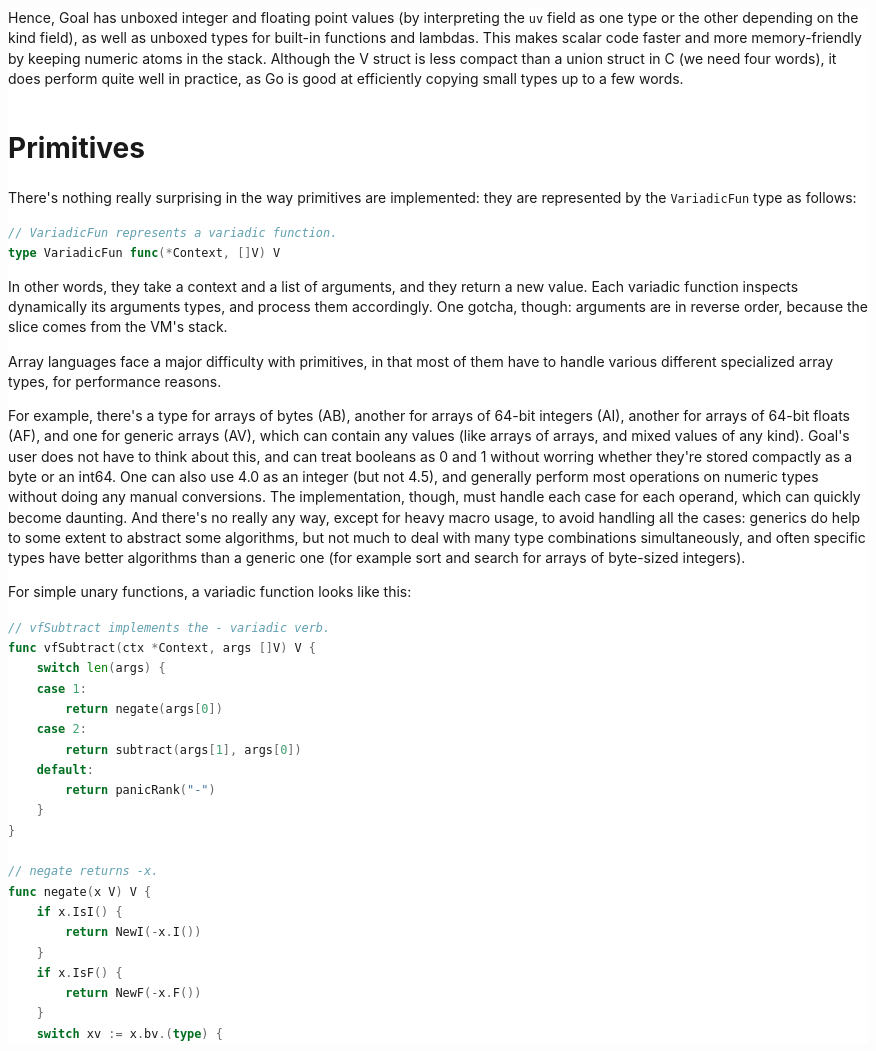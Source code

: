 Hence, Goal has unboxed integer and floating point values (by interpreting the
`uv` field as one type or the other depending on the kind field), as well as
unboxed types for built-in functions and lambdas. This makes scalar code faster
and more memory-friendly by keeping numeric atoms in the stack.  Although the V
struct is less compact than a union struct in C (we need four words), it does
perform quite well in practice, as Go is good at efficiently copying small
types up to a few words.

# Primitives

There's nothing really surprising in the way primitives are implemented: they
are represented by the `VariadicFun` type as follows:

``` go
// VariadicFun represents a variadic function.
type VariadicFun func(*Context, []V) V
```

In other words, they take a context and a list of arguments, and they return a
new value. Each variadic function inspects dynamically its arguments types, and
process them accordingly. One gotcha, though: arguments are in reverse order,
because the slice comes from the VM's stack.

Array languages face a major difficulty with primitives, in that most of them
have to handle various different specialized array types, for performance
reasons.

For example, there's a type for arrays of bytes (AB), another for arrays of
64-bit integers (AI), another for arrays of 64-bit floats (AF), and one for
generic arrays (AV), which can contain any values (like arrays of arrays, and
mixed values of any kind).  Goal's user does not have to think about this, and
can treat booleans as 0 and 1 without worring whether they're stored compactly
as a byte or an int64. One can also use 4.0 as an integer (but not 4.5), and
generally perform most operations on numeric types without doing any manual
conversions.  The implementation, though, must handle each case for each
operand, which can quickly become daunting. And there's no really any way,
except for heavy macro usage, to avoid handling all the cases: generics do help
to some extent to abstract some algorithms, but not much to deal with many type
combinations simultaneously, and often specific types have better algorithms
than a generic one (for example sort and search for arrays of byte-sized
integers).

For simple unary functions, a variadic function looks like this:

``` go
// vfSubtract implements the - variadic verb.
func vfSubtract(ctx *Context, args []V) V {
	switch len(args) {
	case 1:
		return negate(args[0])
	case 2:
		return subtract(args[1], args[0])
	default:
		return panicRank("-")
	}
}

// negate returns -x.
func negate(x V) V {
	if x.IsI() {
		return NewI(-x.I())
	}
	if x.IsF() {
		return NewF(-x.F())
	}
	switch xv := x.bv.(type) {
```